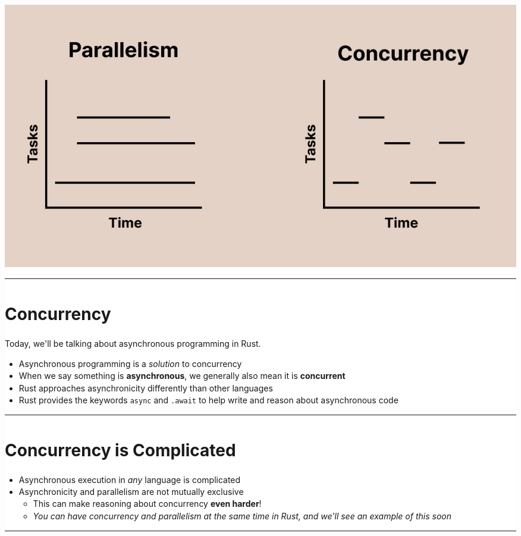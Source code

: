 ![bg 100%](../images/week12/conc-vs-par.jpg)


---


# Concurrency

Today, we'll be talking about asynchronous programming in Rust.

* Asynchronous programming is a _solution_ to concurrency
* When we say something is **asynchronous**, we generally also mean it is **concurrent**
* Rust approaches asynchronicity differently than other languages
* Rust provides the keywords `async` and `.await` to help write and reason about asynchronous code




---


# Concurrency is Complicated

* Asynchronous execution in _any_ language is complicated
* Asynchronicity and parallelism are not mutually exclusive
    * This can make reasoning about concurrency **even harder**!
    * _You can have concurrency and parallelism at the same time in Rust, and we'll see an example of this soon_


---
